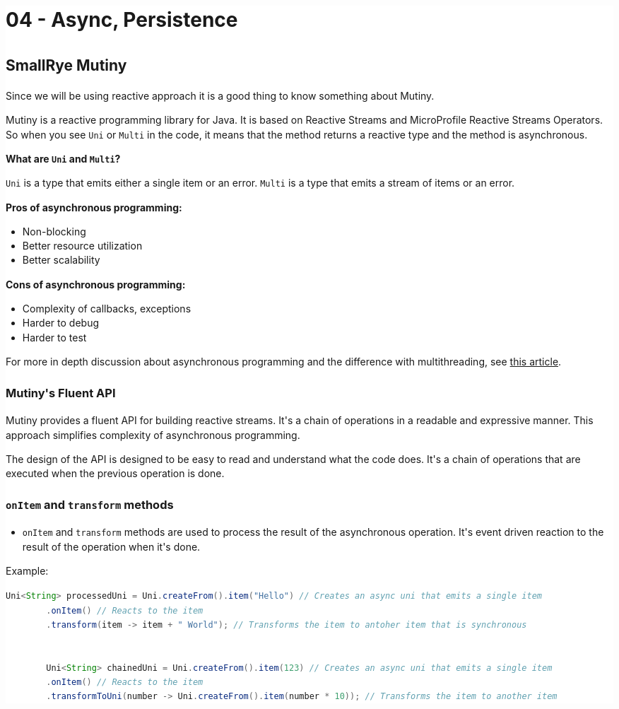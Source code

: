 # 04 - Async, Persistence

## SmallRye Mutiny

Since we will be using reactive approach it is a good thing to know something about Mutiny.

Mutiny is a reactive programming library for Java. It is based on Reactive Streams and MicroProfile Reactive Streams Operators. So when you see `Uni` or `Multi` in the code, it means that the method returns a reactive type and the method is asynchronous.

**What are `Uni` and `Multi`?**

`Uni` is a type that emits either a single item or an error. `Multi` is a type that emits a stream of items or an error.

**Pros of asynchronous programming:**
- Non-blocking
- Better resource utilization
- Better scalability

**Cons of asynchronous programming:**
- Complexity of callbacks, exceptions
- Harder to debug
- Harder to test

For more in depth discussion about asynchronous programming and the difference with multithreading, see [this article](https://www.baeldung.com/cs/async-vs-multi-threading).

### Mutiny's Fluent API

Mutiny provides a fluent API for building reactive streams. It's a chain of operations in a readable and expressive manner. This approach simplifies complexity of asynchronous programming.

The design of the API is designed to be easy to read and understand what the code does. It's a chain of operations that are executed when the previous operation is done.

### `onItem` and `transform` methods

- `onItem` and `transform` methods are used to process the result of the asynchronous operation. It's event driven reaction to the result of the operation when it's done.

Example:
```java
Uni<String> processedUni = Uni.createFrom().item("Hello") // Creates an async uni that emits a single item
        .onItem() // Reacts to the item
        .transform(item -> item + " World"); // Transforms the item to antoher item that is synchronous


        Uni<String> chainedUni = Uni.createFrom().item(123) // Creates an async uni that emits a single item
        .onItem() // Reacts to the item
        .transformToUni(number -> Uni.createFrom().item(number * 10)); // Transforms the item to another item
```
